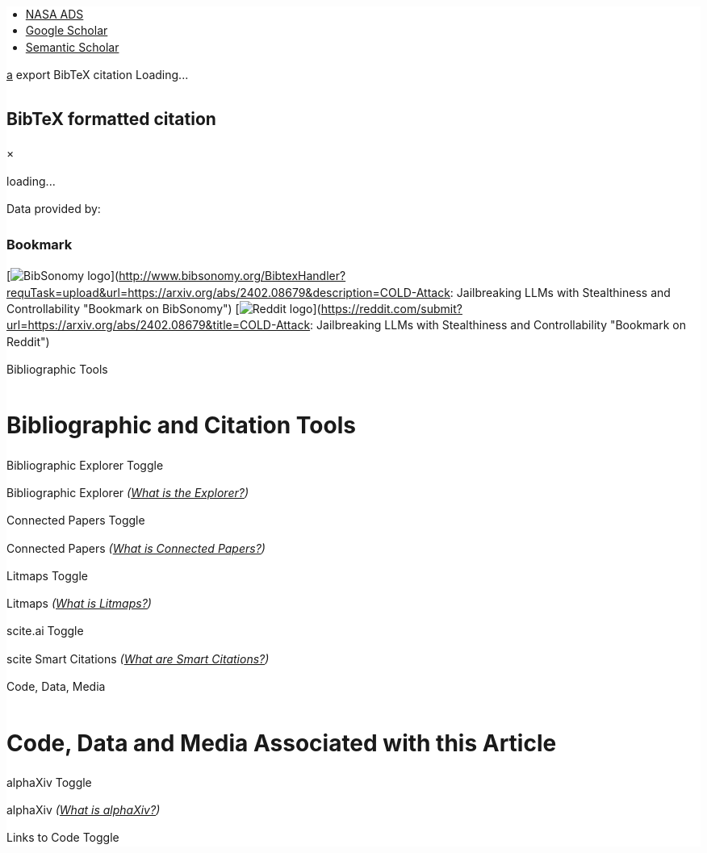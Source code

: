 * [NASA ADS](https://ui.adsabs.harvard.edu/abs/arXiv:2402.08679)
* [Google Scholar](https://scholar.google.com/scholar_lookup?arxiv_id=2402.08679)
* [Semantic Scholar](https://api.semanticscholar.org/arXiv:2402.08679)

[a](/static/browse/0.3.4/css/cite.css)
export BibTeX citation
Loading...

## BibTeX formatted citation

×

loading...

Data provided by:

### Bookmark

[![BibSonomy logo](/static/browse/0.3.4/images/icons/social/bibsonomy.png)](http://www.bibsonomy.org/BibtexHandler?requTask=upload&url=https://arxiv.org/abs/2402.08679&description=COLD-Attack: Jailbreaking LLMs with Stealthiness and Controllability "Bookmark on BibSonomy")
[![Reddit logo](/static/browse/0.3.4/images/icons/social/reddit.png)](https://reddit.com/submit?url=https://arxiv.org/abs/2402.08679&title=COLD-Attack: Jailbreaking LLMs with Stealthiness and Controllability "Bookmark on Reddit")



Bibliographic Tools

# Bibliographic and Citation Tools

Bibliographic Explorer Toggle

Bibliographic Explorer *([What is the Explorer?](https://info.arxiv.org/labs/showcase.html#arxiv-bibliographic-explorer))*

Connected Papers Toggle

Connected Papers *([What is Connected Papers?](https://www.connectedpapers.com/about))*

Litmaps Toggle

Litmaps *([What is Litmaps?](https://www.litmaps.co/))*

scite.ai Toggle

scite Smart Citations *([What are Smart Citations?](https://www.scite.ai/))*

Code, Data, Media

# Code, Data and Media Associated with this Article

alphaXiv Toggle

alphaXiv *([What is alphaXiv?](https://alphaxiv.org/))*

Links to Code Toggle
